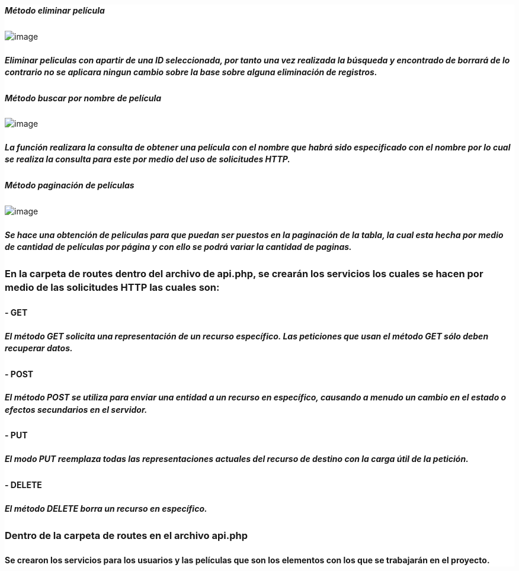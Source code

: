 ##### Método eliminar película
![image](https://github.com/user-attachments/assets/30ad65d6-761e-4fed-9537-dbd6c2cb87d3)
##### Eliminar peliculas con apartir de una ID seleccionada, por tanto una vez realizada la búsqueda y encontrado de borrará de lo contrario no se aplicara ningun cambio sobre la base sobre alguna eliminación de registros. 

##### Método buscar por nombre de película 
![image](https://github.com/user-attachments/assets/ba663ba3-272c-478f-bc80-9bbcff556aeb)
##### La función realizara la consulta de obtener una película con el nombre que habrá sido especificado con el nombre por lo cual se realiza la consulta para este por medio del uso de solicitudes HTTP. 

##### Método paginación de películas
![image](https://github.com/user-attachments/assets/0e507d85-13b0-4fef-9665-f7580754e089)
##### Se hace una obtención de peliculas para que puedan ser puestos en la paginación de la tabla, la cual esta hecha por medio de cantidad de películas por página y con ello se podrá variar la cantidad de paginas. 

### En la carpeta de routes dentro del archivo de api.php, se crearán los servicios los cuales se hacen por medio de las solicitudes HTTP las cuales son: 
#### - GET
##### El método GET solicita una representación de un recurso específico. Las peticiones que usan el método GET sólo deben recuperar datos.

#### - POST
##### El método POST se utiliza para enviar una entidad a un recurso en específico, causando a menudo un cambio en el estado o efectos secundarios en el servidor.

#### - PUT
##### El modo PUT reemplaza todas las representaciones actuales del recurso de destino con la carga útil de la petición.

#### - DELETE
##### El método DELETE borra un recurso en específico.

### Dentro de la carpeta de routes en el archivo api.php 

#### Se crearon los servicios para los usuarios y las películas que son los elementos con los que se trabajarán en el proyecto.
